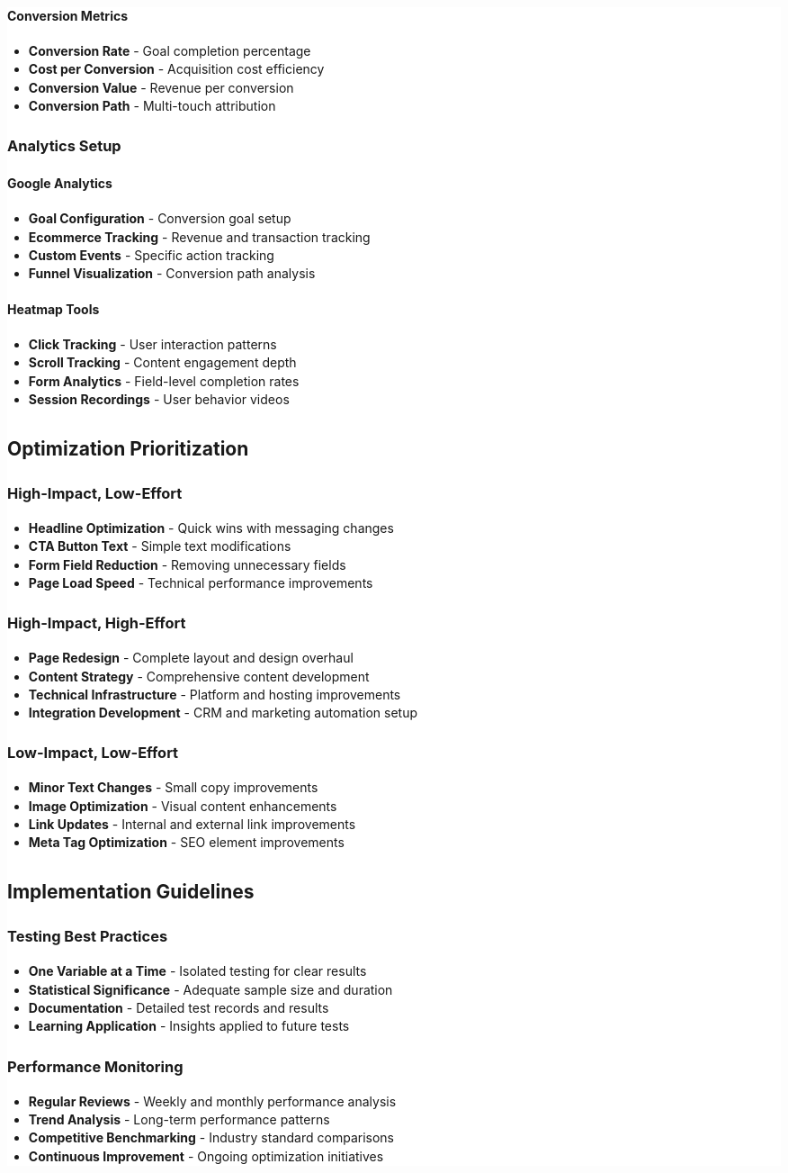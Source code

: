 #### Conversion Metrics
- **Conversion Rate** - Goal completion percentage
- **Cost per Conversion** - Acquisition cost efficiency
- **Conversion Value** - Revenue per conversion
- **Conversion Path** - Multi-touch attribution

### Analytics Setup

#### Google Analytics
- **Goal Configuration** - Conversion goal setup
- **Ecommerce Tracking** - Revenue and transaction tracking
- **Custom Events** - Specific action tracking
- **Funnel Visualization** - Conversion path analysis

#### Heatmap Tools
- **Click Tracking** - User interaction patterns
- **Scroll Tracking** - Content engagement depth
- **Form Analytics** - Field-level completion rates
- **Session Recordings** - User behavior videos

## Optimization Prioritization

### High-Impact, Low-Effort
- **Headline Optimization** - Quick wins with messaging changes
- **CTA Button Text** - Simple text modifications
- **Form Field Reduction** - Removing unnecessary fields
- **Page Load Speed** - Technical performance improvements

### High-Impact, High-Effort
- **Page Redesign** - Complete layout and design overhaul
- **Content Strategy** - Comprehensive content development
- **Technical Infrastructure** - Platform and hosting improvements
- **Integration Development** - CRM and marketing automation setup

### Low-Impact, Low-Effort
- **Minor Text Changes** - Small copy improvements
- **Image Optimization** - Visual content enhancements
- **Link Updates** - Internal and external link improvements
- **Meta Tag Optimization** - SEO element improvements

## Implementation Guidelines

### Testing Best Practices
- **One Variable at a Time** - Isolated testing for clear results
- **Statistical Significance** - Adequate sample size and duration
- **Documentation** - Detailed test records and results
- **Learning Application** - Insights applied to future tests

### Performance Monitoring
- **Regular Reviews** - Weekly and monthly performance analysis
- **Trend Analysis** - Long-term performance patterns
- **Competitive Benchmarking** - Industry standard comparisons
- **Continuous Improvement** - Ongoing optimization initiatives
